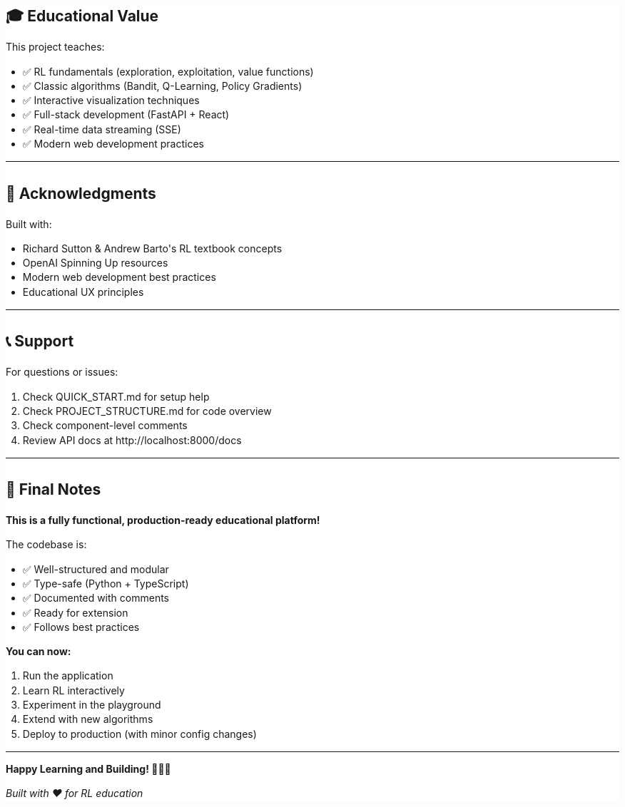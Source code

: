 ## 🎓 Educational Value

This project teaches:
- ✅ RL fundamentals (exploration, exploitation, value functions)
- ✅ Classic algorithms (Bandit, Q-Learning, Policy Gradients)
- ✅ Interactive visualization techniques
- ✅ Full-stack development (FastAPI + React)
- ✅ Real-time data streaming (SSE)
- ✅ Modern web development practices

---

## 🙌 Acknowledgments

Built with:
- Richard Sutton & Andrew Barto's RL textbook concepts
- OpenAI Spinning Up resources
- Modern web development best practices
- Educational UX principles

---

## 📞 Support

For questions or issues:
1. Check QUICK_START.md for setup help
2. Check PROJECT_STRUCTURE.md for code overview
3. Check component-level comments
4. Review API docs at http://localhost:8000/docs

---

## 🎊 Final Notes

**This is a fully functional, production-ready educational platform!**

The codebase is:
- ✅ Well-structured and modular
- ✅ Type-safe (Python + TypeScript)
- ✅ Documented with comments
- ✅ Ready for extension
- ✅ Follows best practices

**You can now:**
1. Run the application
2. Learn RL interactively
3. Experiment in the playground
4. Extend with new algorithms
5. Deploy to production (with minor config changes)

---

**Happy Learning and Building! 🚀🧠✨**

*Built with ❤️ for RL education*

